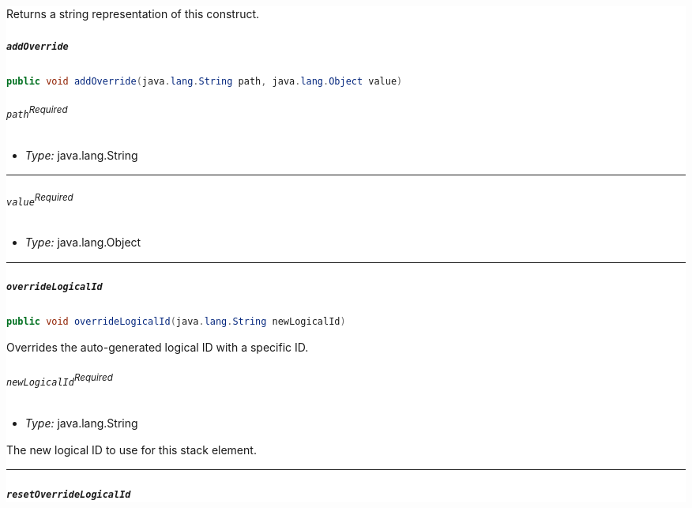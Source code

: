 Returns a string representation of this construct.

##### `addOverride` <a name="addOverride" id="rhizo-co-terraform-provider-oci.operatorAccessControlOperatorControlAssignment.OperatorAccessControlOperatorControlAssignment.addOverride"></a>

```java
public void addOverride(java.lang.String path, java.lang.Object value)
```

###### `path`<sup>Required</sup> <a name="path" id="rhizo-co-terraform-provider-oci.operatorAccessControlOperatorControlAssignment.OperatorAccessControlOperatorControlAssignment.addOverride.parameter.path"></a>

- *Type:* java.lang.String

---

###### `value`<sup>Required</sup> <a name="value" id="rhizo-co-terraform-provider-oci.operatorAccessControlOperatorControlAssignment.OperatorAccessControlOperatorControlAssignment.addOverride.parameter.value"></a>

- *Type:* java.lang.Object

---

##### `overrideLogicalId` <a name="overrideLogicalId" id="rhizo-co-terraform-provider-oci.operatorAccessControlOperatorControlAssignment.OperatorAccessControlOperatorControlAssignment.overrideLogicalId"></a>

```java
public void overrideLogicalId(java.lang.String newLogicalId)
```

Overrides the auto-generated logical ID with a specific ID.

###### `newLogicalId`<sup>Required</sup> <a name="newLogicalId" id="rhizo-co-terraform-provider-oci.operatorAccessControlOperatorControlAssignment.OperatorAccessControlOperatorControlAssignment.overrideLogicalId.parameter.newLogicalId"></a>

- *Type:* java.lang.String

The new logical ID to use for this stack element.

---

##### `resetOverrideLogicalId` <a name="resetOverrideLogicalId" id="rhizo-co-terraform-provider-oci.operatorAccessControlOperatorControlAssignment.OperatorAccessControlOperatorControlAssignment.resetOverrideLogicalId"></a>
